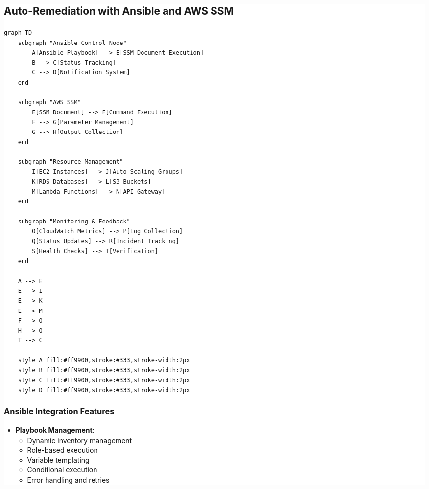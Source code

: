 ```mermaid
```

## Auto-Remediation with Ansible and AWS SSM

```mermaid
graph TD
    subgraph "Ansible Control Node"
        A[Ansible Playbook] --> B[SSM Document Execution]
        B --> C[Status Tracking]
        C --> D[Notification System]
    end

    subgraph "AWS SSM"
        E[SSM Document] --> F[Command Execution]
        F --> G[Parameter Management]
        G --> H[Output Collection]
    end

    subgraph "Resource Management"
        I[EC2 Instances] --> J[Auto Scaling Groups]
        K[RDS Databases] --> L[S3 Buckets]
        M[Lambda Functions] --> N[API Gateway]
    end

    subgraph "Monitoring & Feedback"
        O[CloudWatch Metrics] --> P[Log Collection]
        Q[Status Updates] --> R[Incident Tracking]
        S[Health Checks] --> T[Verification]
    end

    A --> E
    E --> I
    E --> K
    E --> M
    F --> O
    H --> Q
    T --> C

    style A fill:#ff9900,stroke:#333,stroke-width:2px
    style B fill:#ff9900,stroke:#333,stroke-width:2px
    style C fill:#ff9900,stroke:#333,stroke-width:2px
    style D fill:#ff9900,stroke:#333,stroke-width:2px
```

### Ansible Integration Features

- **Playbook Management**:
  - Dynamic inventory management
  - Role-based execution
  - Variable templating
  - Conditional execution
  - Error handling and retries
